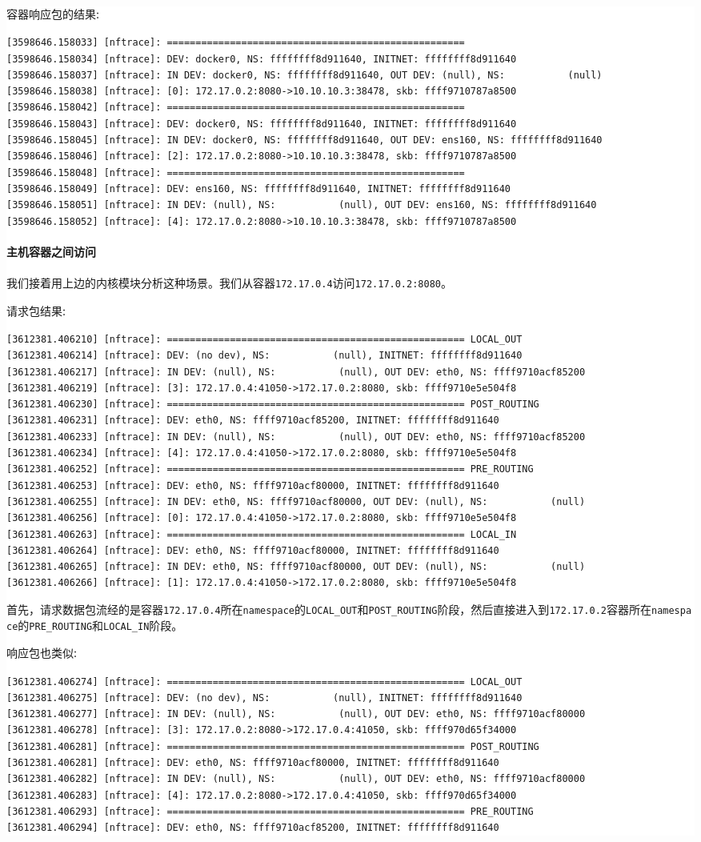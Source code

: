 容器响应包的结果:

```text-plain
[3598646.158033] [nftrace]: ====================================================
[3598646.158034] [nftrace]: DEV: docker0, NS: ffffffff8d911640, INITNET: ffffffff8d911640
[3598646.158037] [nftrace]: IN DEV: docker0, NS: ffffffff8d911640, OUT DEV: (null), NS:           (null)
[3598646.158038] [nftrace]: [0]: 172.17.0.2:8080->10.10.10.3:38478, skb: ffff9710787a8500
[3598646.158042] [nftrace]: ====================================================
[3598646.158043] [nftrace]: DEV: docker0, NS: ffffffff8d911640, INITNET: ffffffff8d911640
[3598646.158045] [nftrace]: IN DEV: docker0, NS: ffffffff8d911640, OUT DEV: ens160, NS: ffffffff8d911640
[3598646.158046] [nftrace]: [2]: 172.17.0.2:8080->10.10.10.3:38478, skb: ffff9710787a8500
[3598646.158048] [nftrace]: ====================================================
[3598646.158049] [nftrace]: DEV: ens160, NS: ffffffff8d911640, INITNET: ffffffff8d911640
[3598646.158051] [nftrace]: IN DEV: (null), NS:           (null), OUT DEV: ens160, NS: ffffffff8d911640
[3598646.158052] [nftrace]: [4]: 172.17.0.2:8080->10.10.10.3:38478, skb: ffff9710787a8500
```

#### 主机容器之间访问

我们接着用上边的内核模块分析这种场景。我们从容器`172.17.0.4`访问`172.17.0.2:8080`。

请求包结果:

```text-plain
[3612381.406210] [nftrace]: ==================================================== LOCAL_OUT
[3612381.406214] [nftrace]: DEV: (no dev), NS:           (null), INITNET: ffffffff8d911640
[3612381.406217] [nftrace]: IN DEV: (null), NS:           (null), OUT DEV: eth0, NS: ffff9710acf85200
[3612381.406219] [nftrace]: [3]: 172.17.0.4:41050->172.17.0.2:8080, skb: ffff9710e5e504f8
[3612381.406230] [nftrace]: ==================================================== POST_ROUTING
[3612381.406231] [nftrace]: DEV: eth0, NS: ffff9710acf85200, INITNET: ffffffff8d911640
[3612381.406233] [nftrace]: IN DEV: (null), NS:           (null), OUT DEV: eth0, NS: ffff9710acf85200
[3612381.406234] [nftrace]: [4]: 172.17.0.4:41050->172.17.0.2:8080, skb: ffff9710e5e504f8
[3612381.406252] [nftrace]: ==================================================== PRE_ROUTING
[3612381.406253] [nftrace]: DEV: eth0, NS: ffff9710acf80000, INITNET: ffffffff8d911640
[3612381.406255] [nftrace]: IN DEV: eth0, NS: ffff9710acf80000, OUT DEV: (null), NS:           (null)
[3612381.406256] [nftrace]: [0]: 172.17.0.4:41050->172.17.0.2:8080, skb: ffff9710e5e504f8
[3612381.406263] [nftrace]: ==================================================== LOCAL_IN
[3612381.406264] [nftrace]: DEV: eth0, NS: ffff9710acf80000, INITNET: ffffffff8d911640
[3612381.406265] [nftrace]: IN DEV: eth0, NS: ffff9710acf80000, OUT DEV: (null), NS:           (null)
[3612381.406266] [nftrace]: [1]: 172.17.0.4:41050->172.17.0.2:8080, skb: ffff9710e5e504f8
```

首先，请求数据包流经的是容器`172.17.0.4`所在`namespace`的`LOCAL_OUT`和`POST_ROUTING`阶段，然后直接进入到`172.17.0.2`容器所在`namespace`的`PRE_ROUTING`和`LOCAL_IN`阶段。

响应包也类似:

```text-plain
[3612381.406274] [nftrace]: ==================================================== LOCAL_OUT
[3612381.406275] [nftrace]: DEV: (no dev), NS:           (null), INITNET: ffffffff8d911640
[3612381.406277] [nftrace]: IN DEV: (null), NS:           (null), OUT DEV: eth0, NS: ffff9710acf80000
[3612381.406278] [nftrace]: [3]: 172.17.0.2:8080->172.17.0.4:41050, skb: ffff970d65f34000
[3612381.406281] [nftrace]: ==================================================== POST_ROUTING
[3612381.406281] [nftrace]: DEV: eth0, NS: ffff9710acf80000, INITNET: ffffffff8d911640
[3612381.406282] [nftrace]: IN DEV: (null), NS:           (null), OUT DEV: eth0, NS: ffff9710acf80000
[3612381.406283] [nftrace]: [4]: 172.17.0.2:8080->172.17.0.4:41050, skb: ffff970d65f34000
[3612381.406293] [nftrace]: ==================================================== PRE_ROUTING
[3612381.406294] [nftrace]: DEV: eth0, NS: ffff9710acf85200, INITNET: ffffffff8d911640
```